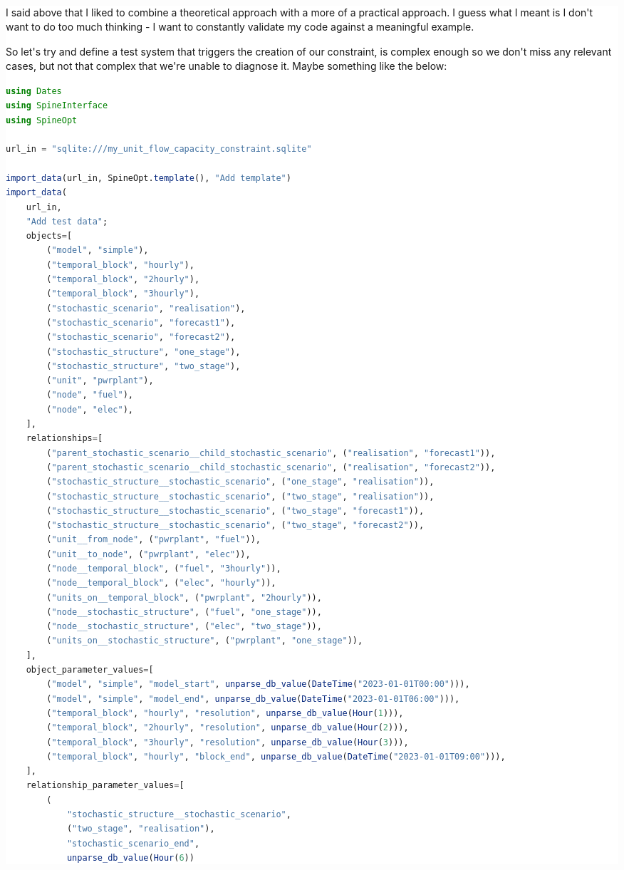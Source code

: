 I said above that I liked to combine a theoretical approach with a more of a practical approach.
I guess what I meant is I don't want to do too much thinking - I want to constantly validate my code
against a meaningful example.

So let's try and define a test system that triggers the creation of our constraint,
is complex enough so we don't miss any relevant cases, but not that complex that we're unable to diagnose it.
Maybe something like the below:

```julia
using Dates
using SpineInterface
using SpineOpt

url_in = "sqlite:///my_unit_flow_capacity_constraint.sqlite"

import_data(url_in, SpineOpt.template(), "Add template")
import_data(
    url_in,
    "Add test data";
    objects=[
        ("model", "simple"),
        ("temporal_block", "hourly"),
        ("temporal_block", "2hourly"),
        ("temporal_block", "3hourly"),
        ("stochastic_scenario", "realisation"),
        ("stochastic_scenario", "forecast1"),
        ("stochastic_scenario", "forecast2"),
        ("stochastic_structure", "one_stage"),
        ("stochastic_structure", "two_stage"),
        ("unit", "pwrplant"),
        ("node", "fuel"),
        ("node", "elec"),
    ],
    relationships=[
        ("parent_stochastic_scenario__child_stochastic_scenario", ("realisation", "forecast1")),
        ("parent_stochastic_scenario__child_stochastic_scenario", ("realisation", "forecast2")),
        ("stochastic_structure__stochastic_scenario", ("one_stage", "realisation")),
        ("stochastic_structure__stochastic_scenario", ("two_stage", "realisation")),
        ("stochastic_structure__stochastic_scenario", ("two_stage", "forecast1")),
        ("stochastic_structure__stochastic_scenario", ("two_stage", "forecast2")),
        ("unit__from_node", ("pwrplant", "fuel")),
        ("unit__to_node", ("pwrplant", "elec")),
        ("node__temporal_block", ("fuel", "3hourly")),
        ("node__temporal_block", ("elec", "hourly")),
        ("units_on__temporal_block", ("pwrplant", "2hourly")),
        ("node__stochastic_structure", ("fuel", "one_stage")),
        ("node__stochastic_structure", ("elec", "two_stage")),
        ("units_on__stochastic_structure", ("pwrplant", "one_stage")),
    ],
    object_parameter_values=[
        ("model", "simple", "model_start", unparse_db_value(DateTime("2023-01-01T00:00"))),
        ("model", "simple", "model_end", unparse_db_value(DateTime("2023-01-01T06:00"))),
        ("temporal_block", "hourly", "resolution", unparse_db_value(Hour(1))),
        ("temporal_block", "2hourly", "resolution", unparse_db_value(Hour(2))),
        ("temporal_block", "3hourly", "resolution", unparse_db_value(Hour(3))),
        ("temporal_block", "hourly", "block_end", unparse_db_value(DateTime("2023-01-01T09:00"))),
    ],
    relationship_parameter_values=[
        (
            "stochastic_structure__stochastic_scenario",
            ("two_stage", "realisation"),
            "stochastic_scenario_end",
            unparse_db_value(Hour(6))
```